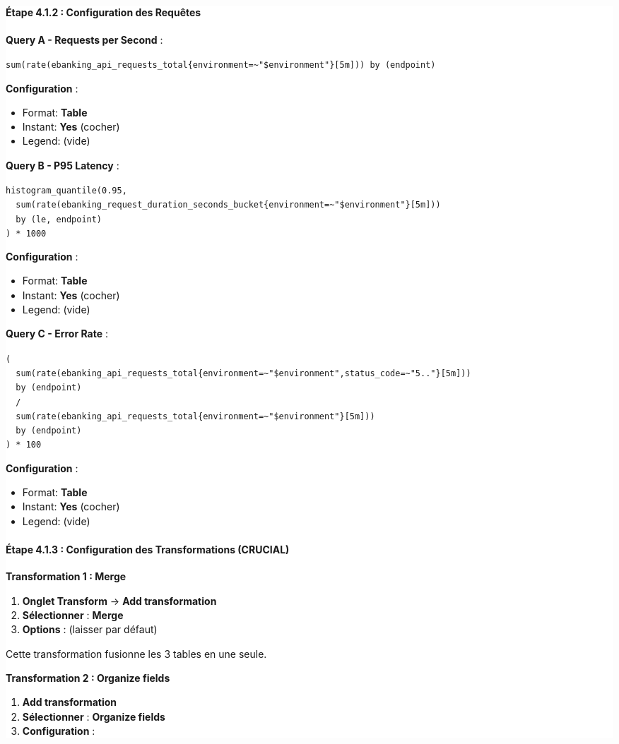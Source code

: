 #### Étape 4.1.2 : Configuration des Requêtes

**Query A - Requests per Second** :
```promql
sum(rate(ebanking_api_requests_total{environment=~"$environment"}[5m])) by (endpoint)
```

**Configuration** :
- Format: **Table**
- Instant: **Yes** (cocher)
- Legend: (vide)

**Query B - P95 Latency** :
```promql
histogram_quantile(0.95, 
  sum(rate(ebanking_request_duration_seconds_bucket{environment=~"$environment"}[5m])) 
  by (le, endpoint)
) * 1000
```

**Configuration** :
- Format: **Table**
- Instant: **Yes** (cocher)
- Legend: (vide)

**Query C - Error Rate** :
```promql
(
  sum(rate(ebanking_api_requests_total{environment=~"$environment",status_code=~"5.."}[5m])) 
  by (endpoint) 
  / 
  sum(rate(ebanking_api_requests_total{environment=~"$environment"}[5m])) 
  by (endpoint)
) * 100
```

**Configuration** :
- Format: **Table**
- Instant: **Yes** (cocher)
- Legend: (vide)

#### Étape 4.1.3 : Configuration des Transformations (CRUCIAL)

**Transformation 1 : Merge**

1. **Onglet Transform** → **Add transformation**
2. **Sélectionner** : **Merge**
3. **Options** : (laisser par défaut)

Cette transformation fusionne les 3 tables en une seule.

**Transformation 2 : Organize fields**

1. **Add transformation**
2. **Sélectionner** : **Organize fields**
3. **Configuration** :
